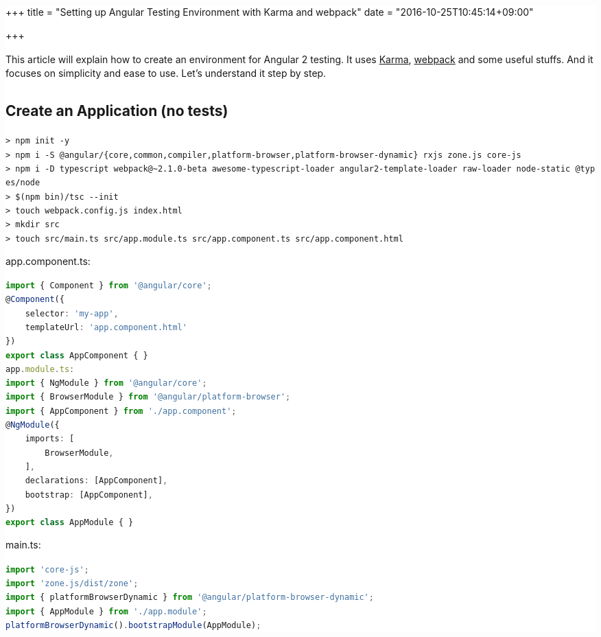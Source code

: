 +++
title = "Setting up Angular Testing Environment with Karma and webpack"
date = "2016-10-25T10:45:14+09:00"

+++

This article will explain how to create an environment for Angular 2 testing. 
It uses [Karma](https://karma-runner.github.io/1.0/index.html), [webpack](http://webpack.js.org/) and some useful stuffs. 
And it focuses on simplicity and ease to use. Let’s understand it step by step.



## Create an Application (no tests)

```
> npm init -y
> npm i -S @angular/{core,common,compiler,platform-browser,platform-browser-dynamic} rxjs zone.js core-js
> npm i -D typescript webpack@~2.1.0-beta awesome-typescript-loader angular2-template-loader raw-loader node-static @types/node
> $(npm bin)/tsc --init
> touch webpack.config.js index.html
> mkdir src
> touch src/main.ts src/app.module.ts src/app.component.ts src/app.component.html
```

app.component.ts:

```ts
import { Component } from '@angular/core';
@Component({
    selector: 'my-app',
    templateUrl: 'app.component.html'
})
export class AppComponent { }
app.module.ts:
import { NgModule } from '@angular/core';
import { BrowserModule } from '@angular/platform-browser';
import { AppComponent } from './app.component';
@NgModule({
    imports: [
        BrowserModule,
    ],
    declarations: [AppComponent],
    bootstrap: [AppComponent],
})
export class AppModule { }
```

main.ts:

```ts
import 'core-js';
import 'zone.js/dist/zone';
import { platformBrowserDynamic } from '@angular/platform-browser-dynamic';
import { AppModule } from './app.module';
platformBrowserDynamic().bootstrapModule(AppModule);
```
